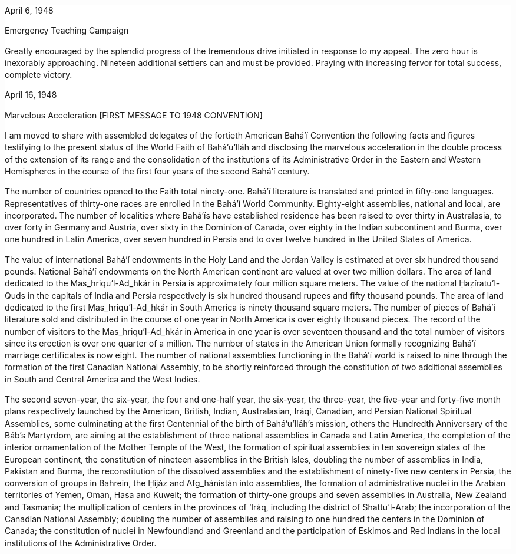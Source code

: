 April 6, 1948

Emergency Teaching Campaign

Greatly encouraged by the splendid progress of the tremendous drive initiated in response to my appeal. The zero hour is inexorably approaching. Nineteen additional settlers can and must be provided. Praying with increasing fervor for total success, complete victory.

April 16, 1948

Marvelous Acceleration
\[FIRST MESSAGE TO 1948 CONVENTION\]

I am moved to share with assembled delegates of the fortieth American Bahá’í Convention the following facts and figures testifying to the present status of the World Faith of Bahá’u’lláh and disclosing the marvelous acceleration in the double process of the extension of its range and the consolidation of the institutions of its Administrative Order in the Eastern and Western Hemispheres in the course of the first four years of the second Bahá’í century.

The number of countries opened to the Faith total ninety-one. Bahá’í literature is translated and printed in fifty-one languages. Representatives of thirty-one races are enrolled in the Bahá’í World Community. Eighty-eight assemblies, national and local, are incorporated. The number of localities where Bahá’ís have established residence has been raised to over thirty in Australasia, to over forty in Germany and Austria, over sixty in the Dominion of Canada, over eighty in the Indian subcontinent and Burma, over one hundred in Latin America, over seven hundred in Persia and to over twelve hundred in the United States of America.

The value of international Bahá’í endowments in the Holy Land and the Jordan Valley is estimated at over six hundred thousand pounds. National Bahá’í endowments on the North American continent are valued at over two million dollars. The area of land dedicated to the Mas_hriqu’l-Ad_hkár in Persia is approximately four million square meters. The value of the national Ḥaẓíratu’l-Quds in the capitals of India and Persia respectively is six hundred thousand rupees and fifty thousand pounds. The area of land dedicated to the first Mas_hriqu’l-Ad_hkár in South America is ninety thousand square meters. The number of pieces of Bahá’í literature sold and distributed in the course of one year in North America is over eighty thousand pieces. The record of the number of visitors to the Mas_hriqu’l-Ad_hkár in America in one year is over seventeen thousand and the total number of visitors since its erection is over one quarter of a million. The number of states in the American Union formally recognizing Bahá’í marriage certificates is now eight. The number of national assemblies functioning in the Bahá’í world is raised to nine through the formation of the first Canadian National Assembly, to be shortly reinforced through the constitution of two additional assemblies in South and Central America and the West Indies.

The second seven-year, the six-year, the four and one-half year, the six-year, the three-year, the five-year and forty-five month plans respectively launched by the American, British, Indian, Australasian, Iráqí, Canadian, and Persian National Spiritual Assemblies, some culminating at the first Centennial of the birth of Bahá’u’lláh’s mission, others the Hundredth Anniversary of the Báb’s Martyrdom, are aiming at the establishment of three national assemblies in Canada and Latin America, the completion of the interior ornamentation of the Mother Temple of the West, the formation of spiritual assemblies in ten sovereign states of the European continent, the constitution of nineteen assemblies in the British Isles, doubling the number of assemblies in India, Pakistan and Burma, the reconstitution of the dissolved assemblies and the establishment of ninety-five new centers in Persia, the conversion of groups in Bahrein, the Ḥijáz and Afg_hánistán into assemblies, the formation of administrative nuclei in the Arabian territories of Yemen, Oman, Hasa and Kuweit; the formation of thirty-one groups and seven assemblies in Australia, New Zealand and Tasmania; the multiplication of centers in the provinces of ‘Iráq, including the district of Shattu’l-Arab; the incorporation of the Canadian National Assembly; doubling the number of assemblies and raising to one hundred the centers in the Dominion of Canada; the constitution of nuclei in Newfoundland and Greenland and the participation of Eskimos and Red Indians in the local institutions of the Administrative Order.

